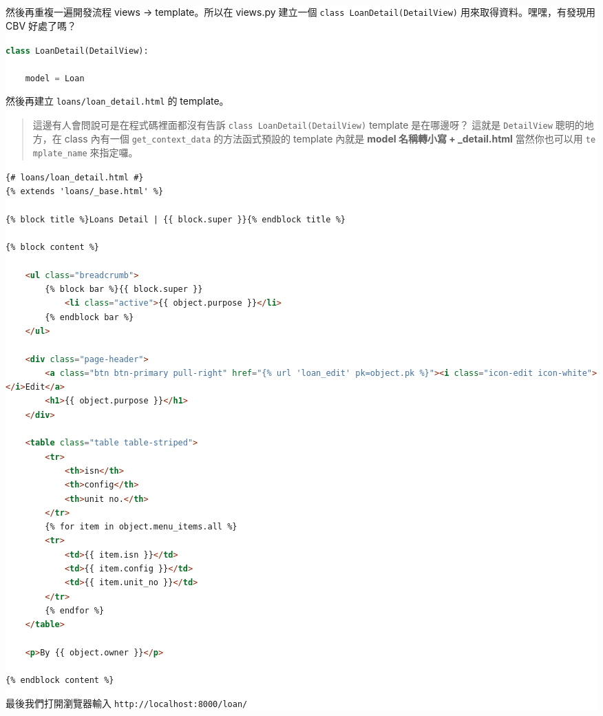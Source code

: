 然後再重複一遍開發流程 views -> template。所以在 views.py 建立一個 `class LoanDetail(DetailView)` 用來取得資料。嘿嘿，有發現用 CBV 好處了嗎？ 

```python
class LoanDetail(DetailView):

    model = Loan
```

然後再建立 `loans/loan_detail.html` 的 template。

> 這邊有人會問說可是在程式碼裡面都沒有告訴 `class LoanDetail(DetailView)` template 是在哪邊呀？ 這就是 `DetailView` 聰明的地方，在 class 內有一個 `get_context_data` 的方法函式預設的 template 內就是 **model 名稱轉小寫 + _detail.html** 當然你也可以用 `template_name` 來指定囉。

```html
{# loans/loan_detail.html #}
{% extends 'loans/_base.html' %}

{% block title %}Loans Detail | {{ block.super }}{% endblock title %}

{% block content %}

    <ul class="breadcrumb">
        {% block bar %}{{ block.super }}
            <li class="active">{{ object.purpose }}</li>
        {% endblock bar %}
    </ul>

    <div class="page-header">
        <a class="btn btn-primary pull-right" href="{% url 'loan_edit' pk=object.pk %}"><i class="icon-edit icon-white"></i>Edit</a>
        <h1>{{ object.purpose }}</h1>
    </div>

    <table class="table table-striped">
        <tr>
            <th>isn</th>
            <th>config</th>
            <th>unit no.</th>
        </tr>
        {% for item in object.menu_items.all %}
        <tr>
            <td>{{ item.isn }}</td>
            <td>{{ item.config }}</td>
            <td>{{ item.unit_no }}</td>
        </tr>
        {% endfor %}
    </table>

    <p>By {{ object.owner }}</p>

{% endblock content %}
```
最後我們打開瀏覽器輸入 `http://localhost:8000/loan/`
